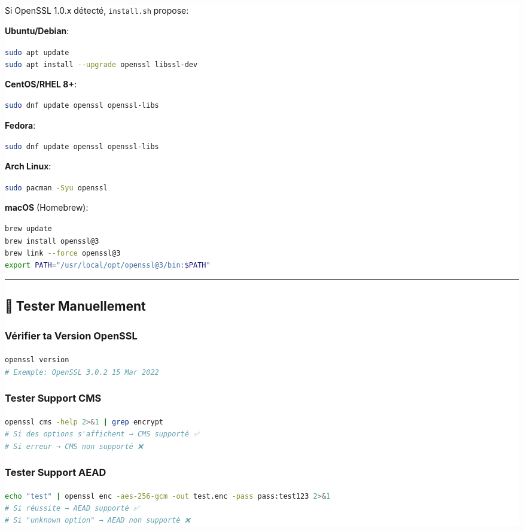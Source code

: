 Si OpenSSL 1.0.x détecté, `install.sh` propose:

**Ubuntu/Debian**:
```bash
sudo apt update
sudo apt install --upgrade openssl libssl-dev
```

**CentOS/RHEL 8+**:
```bash
sudo dnf update openssl openssl-libs
```

**Fedora**:
```bash
sudo dnf update openssl openssl-libs
```

**Arch Linux**:
```bash
sudo pacman -Syu openssl
```

**macOS** (Homebrew):
```bash
brew update
brew install openssl@3
brew link --force openssl@3
export PATH="/usr/local/opt/openssl@3/bin:$PATH"
```

---

## 🔬 Tester Manuellement

### Vérifier ta Version OpenSSL

```bash
openssl version
# Exemple: OpenSSL 3.0.2 15 Mar 2022
```

### Tester Support CMS

```bash
openssl cms -help 2>&1 | grep encrypt
# Si des options s'affichent → CMS supporté ✅
# Si erreur → CMS non supporté ❌
```

### Tester Support AEAD

```bash
echo "test" | openssl enc -aes-256-gcm -out test.enc -pass pass:test123 2>&1
# Si réussite → AEAD supporté ✅
# Si "unknown option" → AEAD non supporté ❌
```
